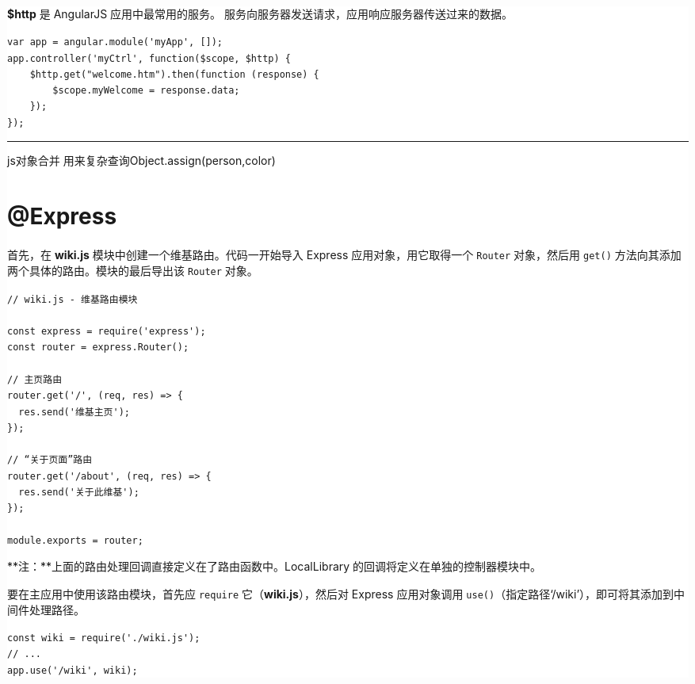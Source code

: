 **$http** 是 AngularJS 应用中最常用的服务。 服务向服务器发送请求，应用响应服务器传送过来的数据。

[^大贴士]:【http模拟浏览器发送请求->请求被后端的express接收到(app.js)，执行相应代码->更新数据库等一系列操作->后端express的res返回数据给angular的http服务->angular的http服务成功后（.success），会将获取到的数据捆绑至scope对象的属性中（自己设置的函数）->前端代码利用scope对象的属性来展示。】

```
var app = angular.module('myApp', []);
app.controller('myCtrl', function($scope, $http) {
    $http.get("welcome.htm").then(function (response) {
        $scope.myWelcome = response.data;
    });
});
```



[^小贴士]:控制器内那些美元符号的都叫做服务：


------

js对象合并 用来复杂查询Object.assign(person,color)

# @Express


首先，在 **wiki.js** 模块中创建一个维基路由。代码一开始导入 Express 应用对象，用它取得一个 `Router` 对象，然后用 `get()` 方法向其添加两个具体的路由。模块的最后导出该 `Router` 对象。

```
// wiki.js - 维基路由模块

const express = require('express');
const router = express.Router();

// 主页路由
router.get('/', (req, res) => {
  res.send('维基主页');
});

// “关于页面”路由
router.get('/about', (req, res) => {
  res.send('关于此维基');
});

module.exports = router;
```

**注：**上面的路由处理回调直接定义在了路由函数中。LocalLibrary 的回调将定义在单独的控制器模块中。

要在主应用中使用该路由模块，首先应 `require` 它（**wiki.js**），然后对 Express 应用对象调用 `use()`（指定路径‘/wiki’），即可将其添加到中间件处理路径。

```
const wiki = require('./wiki.js');
// ...
app.use('/wiki', wiki);
```

